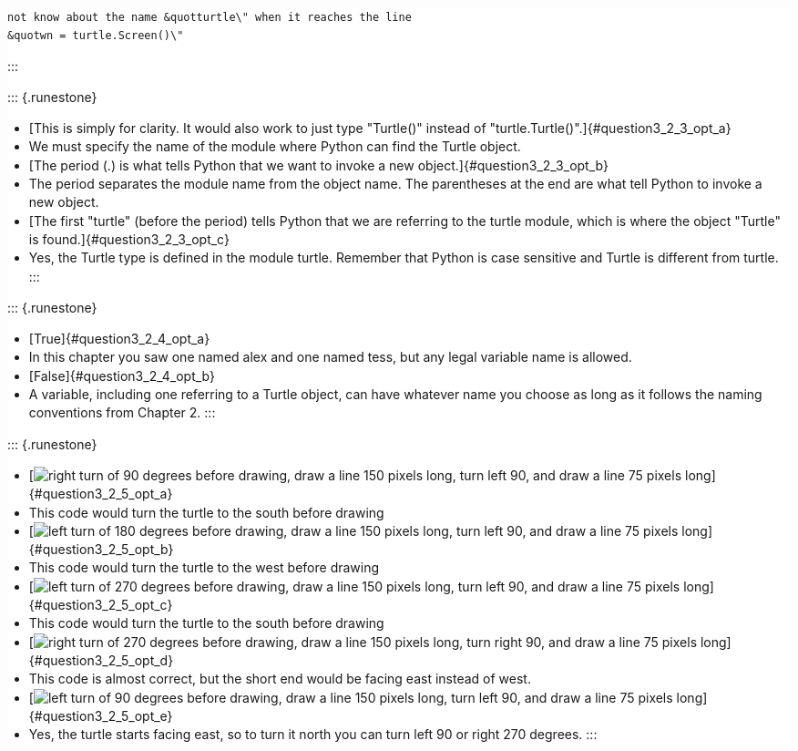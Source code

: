     not know about the name &quotturtle\" when it reaches the line
    &quotwn = turtle.Screen()\"
:::

::: {.runestone}
-   [This is simply for clarity. It would also work to just type
    \"Turtle()\" instead of \"turtle.Turtle()\".]{#question3_2_3_opt_a}
-   We must specify the name of the module where Python can find the
    Turtle object.
-   [The period (.) is what tells Python that we want to invoke a new
    object.]{#question3_2_3_opt_b}
-   The period separates the module name from the object name. The
    parentheses at the end are what tell Python to invoke a new object.
-   [The first \"turtle\" (before the period) tells Python that we are
    referring to the turtle module, which is where the object \"Turtle\"
    is found.]{#question3_2_3_opt_c}
-   Yes, the Turtle type is defined in the module turtle. Remember that
    Python is case sensitive and Turtle is different from turtle.
:::

::: {.runestone}
-   [True]{#question3_2_4_opt_a}
-   In this chapter you saw one named alex and one named tess, but any
    legal variable name is allowed.
-   [False]{#question3_2_4_opt_b}
-   A variable, including one referring to a Turtle object, can have
    whatever name you choose as long as it follows the naming
    conventions from Chapter 2.
:::

::: {.runestone}
-   [![right turn of 90 degrees before drawing, draw a line 150 pixels
    long, turn left 90, and draw a line 75 pixels
    long](../_static/test1Alt1.png)]{#question3_2_5_opt_a}
-   This code would turn the turtle to the south before drawing
-   [![left turn of 180 degrees before drawing, draw a line 150 pixels
    long, turn left 90, and draw a line 75 pixels
    long](../_static/test1Alt2.png)]{#question3_2_5_opt_b}
-   This code would turn the turtle to the west before drawing
-   [![left turn of 270 degrees before drawing, draw a line 150 pixels
    long, turn left 90, and draw a line 75 pixels
    long](../_static/test1Alt3.png)]{#question3_2_5_opt_c}
-   This code would turn the turtle to the south before drawing
-   [![right turn of 270 degrees before drawing, draw a line 150 pixels
    long, turn right 90, and draw a line 75 pixels
    long](../_static/test1Alt4v2.png)]{#question3_2_5_opt_d}
-   This code is almost correct, but the short end would be facing east
    instead of west.
-   [![left turn of 90 degrees before drawing, draw a line 150 pixels
    long, turn left 90, and draw a line 75 pixels
    long](../_static/test1correct.png)]{#question3_2_5_opt_e}
-   Yes, the turtle starts facing east, so to turn it north you can turn
    left 90 or right 270 degrees.
:::
